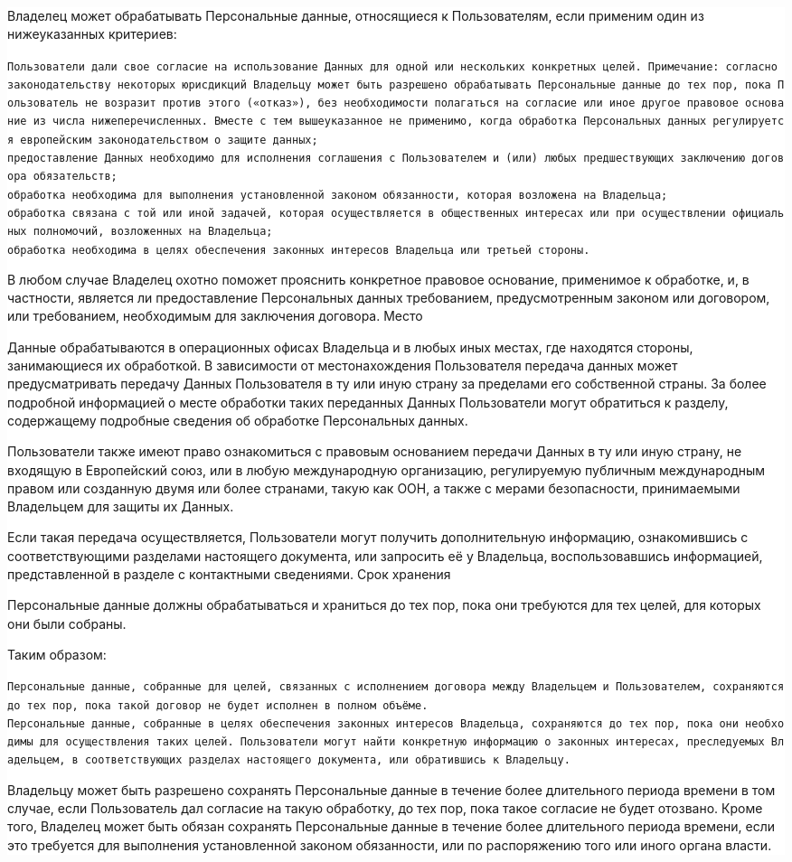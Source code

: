 Владелец может обрабатывать Персональные данные, относящиеся к Пользователям, если применим один из нижеуказанных критериев:

    Пользователи дали свое согласие на использование Данных для одной или нескольких конкретных целей. Примечание: согласно законодательству некоторых юрисдикций Владельцу может быть разрешено обрабатывать Персональные данные до тех пор, пока Пользователь не возразит против этого («отказ»), без необходимости полагаться на согласие или иное другое правовое основание из числа нижеперечисленных. Вместе с тем вышеуказанное не применимо, когда обработка Персональных данных регулируется европейским законодательством о защите данных;
    предоставление Данных необходимо для исполнения соглашения с Пользователем и (или) любых предшествующих заключению договора обязательств;
    обработка необходима для выполнения установленной законом обязанности, которая возложена на Владельца;
    обработка связана с той или иной задачей, которая осуществляется в общественных интересах или при осуществлении официальных полномочий, возложенных на Владельца;
    обработка необходима в целях обеспечения законных интересов Владельца или третьей стороны.

В любом случае Владелец охотно поможет прояснить конкретное правовое основание, применимое к обработке, и, в частности, является ли предоставление Персональных данных требованием, предусмотренным законом или договором, или требованием, необходимым для заключения договора.
Место

Данные обрабатываются в операционных офисах Владельца и в любых иных местах, где находятся стороны, занимающиеся их обработкой.
В зависимости от местонахождения Пользователя передача данных может предусматривать передачу Данных Пользователя в ту или иную страну за пределами его собственной страны. За более подробной информацией о месте обработки таких переданных Данных Пользователи могут обратиться к разделу, содержащему подробные сведения об обработке Персональных данных.

Пользователи также имеют право ознакомиться с правовым основанием передачи Данных в ту или иную страну, не входящую в Европейский союз, или в любую международную организацию, регулируемую публичным международным правом или созданную двумя или более странами, такую как ООН, а также с мерами безопасности, принимаемыми Владельцем для защиты их Данных.

Если такая передача осуществляется, Пользователи могут получить дополнительную информацию, ознакомившись с соответствующими разделами настоящего документа, или запросить её у Владельца, воспользовавшись информацией, представленной в разделе с контактными сведениями.
Срок хранения

Персональные данные должны обрабатываться и храниться до тех пор, пока они требуются для тех целей, для которых они были собраны.

Таким образом:

    Персональные данные, собранные для целей, связанных с исполнением договора между Владельцем и Пользователем, сохраняются до тех пор, пока такой договор не будет исполнен в полном объёме.
    Персональные данные, собранные в целях обеспечения законных интересов Владельца, сохраняются до тех пор, пока они необходимы для осуществления таких целей. Пользователи могут найти конкретную информацию о законных интересах, преследуемых Владельцем, в соответствующих разделах настоящего документа, или обратившись к Владельцу.

Владельцу может быть разрешено сохранять Персональные данные в течение более длительного периода времени в том случае, если Пользователь дал согласие на такую обработку, до тех пор, пока такое согласие не будет отозвано. Кроме того, Владелец может быть обязан сохранять Персональные данные в течение более длительного периода времени, если это требуется для выполнения установленной законом обязанности, или по распоряжению того или иного органа власти.

